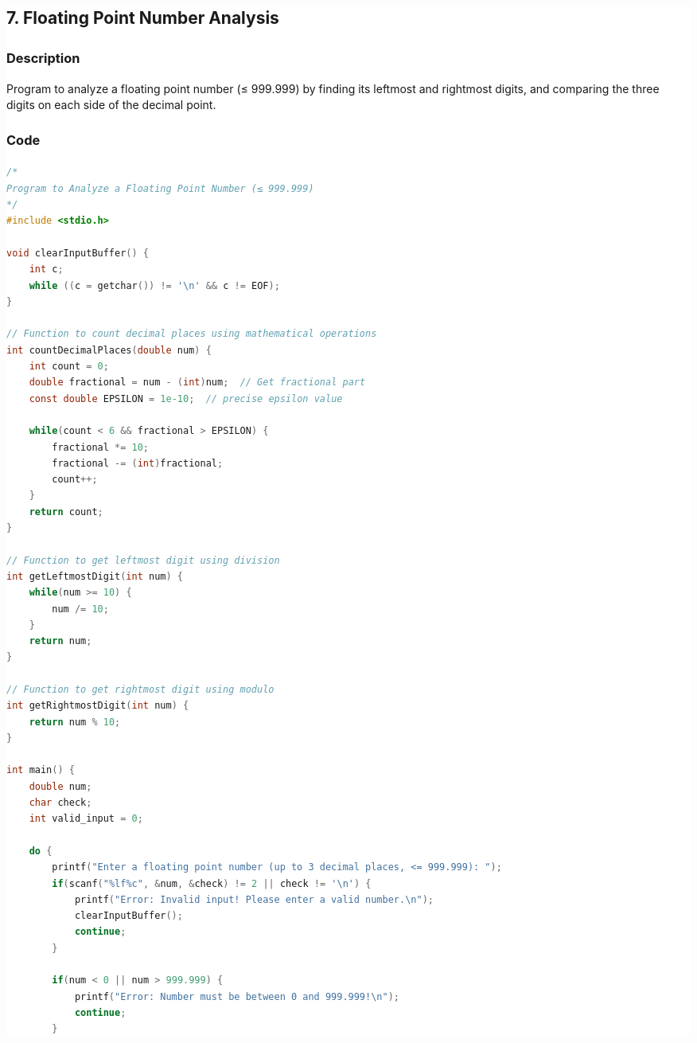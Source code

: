 
## 7. Floating Point Number Analysis

### Description
Program to analyze a floating point number (≤ 999.999) by finding its leftmost and rightmost digits, and comparing the three digits on each side of the decimal point.

### Code
```c
/*
Program to Analyze a Floating Point Number (≤ 999.999)
*/
#include <stdio.h>

void clearInputBuffer() {
    int c;
    while ((c = getchar()) != '\n' && c != EOF);
}

// Function to count decimal places using mathematical operations
int countDecimalPlaces(double num) {
    int count = 0;
    double fractional = num - (int)num;  // Get fractional part
    const double EPSILON = 1e-10;  // precise epsilon value
    
    while(count < 6 && fractional > EPSILON) {
        fractional *= 10;
        fractional -= (int)fractional;
        count++;
    }
    return count;
}

// Function to get leftmost digit using division
int getLeftmostDigit(int num) {
    while(num >= 10) {
        num /= 10;
    }
    return num;
}

// Function to get rightmost digit using modulo
int getRightmostDigit(int num) {
    return num % 10;
}

int main() {
    double num;
    char check;
    int valid_input = 0;
    
    do {
        printf("Enter a floating point number (up to 3 decimal places, <= 999.999): ");
        if(scanf("%lf%c", &num, &check) != 2 || check != '\n') {
            printf("Error: Invalid input! Please enter a valid number.\n");
            clearInputBuffer();
            continue;
        }
        
        if(num < 0 || num > 999.999) {
            printf("Error: Number must be between 0 and 999.999!\n");
            continue;
        }
```